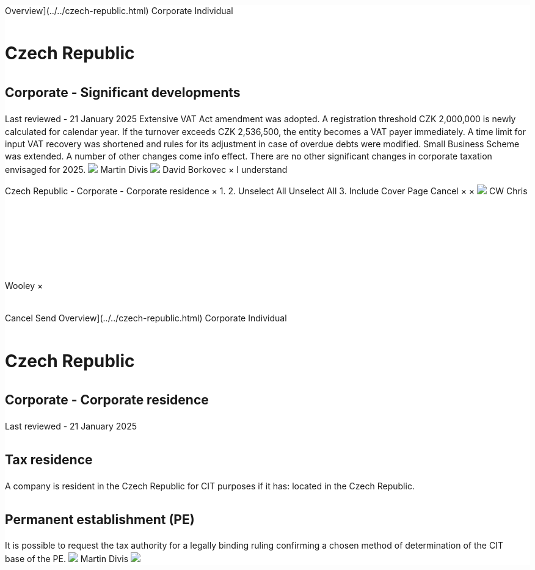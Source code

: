 Overview](../../czech-republic.html)
Corporate
Individual
# Czech Republic
## Corporate - Significant developments
Last reviewed - 21 January 2025
Extensive VAT Act amendment was adopted. A registration threshold CZK 2,000,000 is newly calculated for calendar year. If the turnover exceeds CZK 2,536,500, the entity becomes a VAT payer immediately. A time limit for input VAT recovery was shortened and rules for its adjustment in case of overdue debts were modified. Small Business Scheme was extended. A number of other changes come info effect.
There are no other significant changes in corporate taxation envisaged for 2025.
![](../../-/media/world-wide-tax-summaries/czechrepublicmartin-divisprifilejpg20240628075726355.ashx%3Frev=5e6ee60dfbfa4c12a5c4031ac591ce37&revision=5e6ee60d-fbfa-4c12-a5c4-031ac591ce37&hash=691F1A17F59A7C2B0DBD0DE682CF2B5653C13A72)
Martin Divis
![](../../-/media/world-wide-tax-summaries/czechrepublicdavid-borkovecdb--photo2closevery-low-resjpg20240105043250648.ashx%3Frev=a61cb23aae254d5fa1d232f64e6da9e0&revision=a61cb23a-ae25-4d5f-a1d2-32f64e6da9e0&hash=17BC1BB5BA0E64E9BFC4D1E0067E593C64832069)
David Borkovec
×
I understand

Czech Republic - Corporate - Corporate residence
×
1.
2.
Unselect All
Unselect All
3.
Include Cover Page
Cancel
×
×
![](../../-/media/world-wide-tax-summaries/attachments/global---chris-wooley.ashx%3Frev=ac5e5f3223b34096b1afc2a6009c7320&revision=ac5e5f32-23b3-4096-b1af-c2a6009c7320&hash=859B7ADC84DC2CBEC9760E9E6EE7DE6D0A8BFCDF)
CW
Chris Wooley
×
![](corporate-residence.html)
######
Cancel
Send
Overview](../../czech-republic.html)
Corporate
Individual
# Czech Republic
## Corporate - Corporate residence
Last reviewed - 21 January 2025
## Tax residence
A company is resident in the Czech Republic for CIT purposes if it has:
located in the Czech Republic.
## Permanent establishment (PE)
It is possible to request the tax authority for a legally binding ruling confirming a chosen method of determination of the CIT base of the PE.
![](../../-/media/world-wide-tax-summaries/czechrepublicmartin-divisprifilejpg20240628075726355.ashx%3Frev=5e6ee60dfbfa4c12a5c4031ac591ce37&revision=5e6ee60d-fbfa-4c12-a5c4-031ac591ce37&hash=691F1A17F59A7C2B0DBD0DE682CF2B5653C13A72)
Martin Divis
![](../../-/media/world-wide-tax-summaries/czechrepublicdavid-borkovecdb--photo2closevery-low-resjpg20240105043250648.ashx%3Frev=a61cb23aae254d5fa1d232f64e6da9e0&revision=a61cb23a-ae25-4d5f-a1d2-32f64e6da9e0&hash=17BC1BB5BA0E64E9BFC4D1E0067E593C64832069)